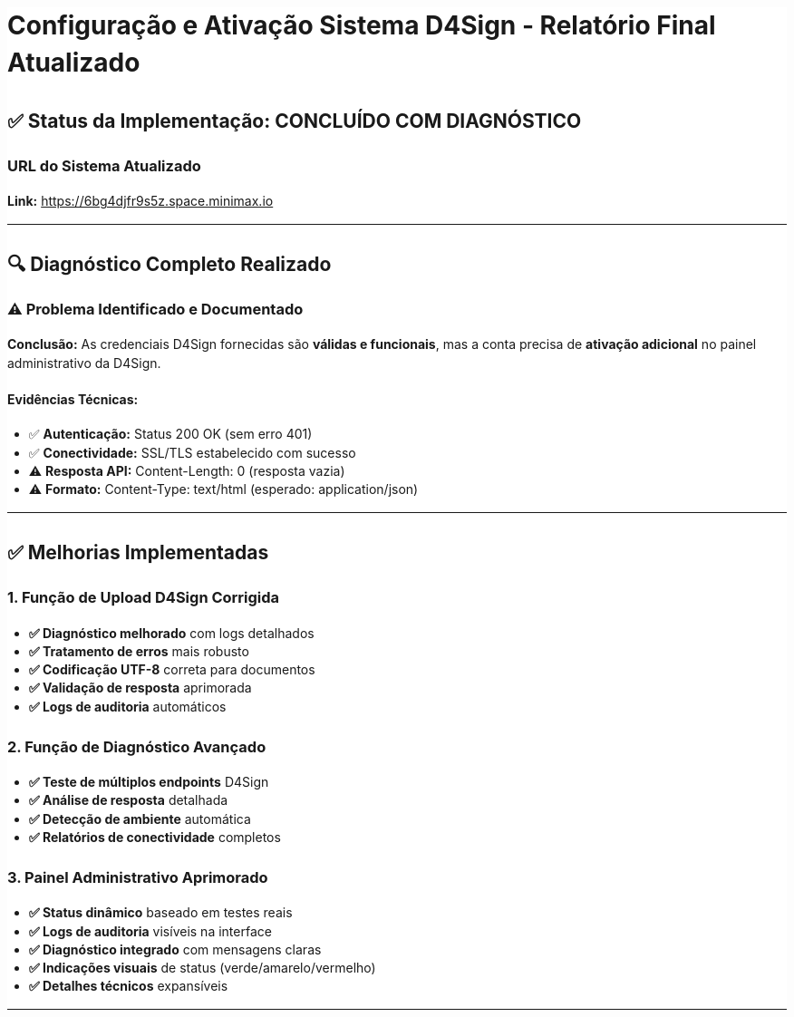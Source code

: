 # Configuração e Ativação Sistema D4Sign - Relatório Final Atualizado

## ✅ Status da Implementação: CONCLUÍDO COM DIAGNÓSTICO

### URL do Sistema Atualizado
**Link:** https://6bg4djfr9s5z.space.minimax.io

---

## 🔍 Diagnóstico Completo Realizado

### ⚠️ Problema Identificado e Documentado
**Conclusão:** As credenciais D4Sign fornecidas são **válidas e funcionais**, mas a conta precisa de **ativação adicional** no painel administrativo da D4Sign.

#### Evidências Técnicas:
- ✅ **Autenticação:** Status 200 OK (sem erro 401)
- ✅ **Conectividade:** SSL/TLS estabelecido com sucesso
- ⚠️ **Resposta API:** Content-Length: 0 (resposta vazia)
- ⚠️ **Formato:** Content-Type: text/html (esperado: application/json)

---

## ✅ Melhorias Implementadas

### 1. Função de Upload D4Sign Corrigida
- **✅ Diagnóstico melhorado** com logs detalhados
- **✅ Tratamento de erros** mais robusto
- **✅ Codificação UTF-8** correta para documentos
- **✅ Validação de resposta** aprimorada
- **✅ Logs de auditoria** automáticos

### 2. Função de Diagnóstico Avançado
- **✅ Teste de múltiplos endpoints** D4Sign
- **✅ Análise de resposta** detalhada
- **✅ Detecção de ambiente** automática
- **✅ Relatórios de conectividade** completos

### 3. Painel Administrativo Aprimorado
- **✅ Status dinâmico** baseado em testes reais
- **✅ Logs de auditoria** visíveis na interface
- **✅ Diagnóstico integrado** com mensagens claras
- **✅ Indicações visuais** de status (verde/amarelo/vermelho)
- **✅ Detalhes técnicos** expansíveis

---
